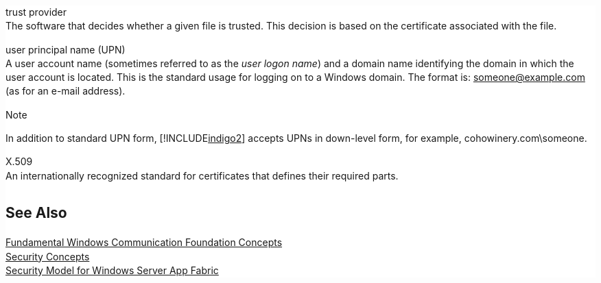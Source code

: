  trust provider  
 The software that decides whether a given file is trusted. This decision is based on the certificate associated with the file.  
  
 user principal name (UPN)  
 A user account name (sometimes referred to as the *user logon name*) and a domain name identifying the domain in which the user account is located. This is the standard usage for logging on to a Windows domain. The format is: someone@example.com (as for an e-mail address).  
  
> [!NOTE]
>  In addition to standard UPN form, [!INCLUDE[indigo2](../../../../includes/indigo2-md.md)] accepts UPNs in down-level form, for example, cohowinery.com\someone.  
  
 X.509  
 An internationally recognized standard for certificates that defines their required parts.  
  
## See Also  
 [Fundamental Windows Communication Foundation Concepts](../../../../docs/framework/wcf/fundamental-concepts.md)  
 [Security Concepts](../../../../docs/framework/wcf/feature-details/security-concepts.md)  
 [Security Model for Windows Server App Fabric](http://go.microsoft.com/fwlink/?LinkID=201279&clcid=0x409)
